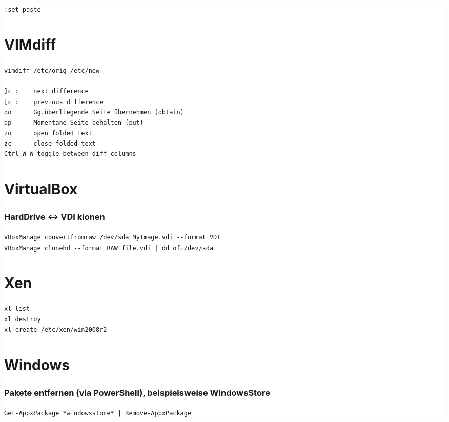 	:set paste

# VIMdiff

	vimdiff /etc/orig /etc/new
	
	]c :	next difference
	[c :	previous difference
	do 		Gg.überliegende Seite übernehmen (obtain)
	dp 		Momentane Seite behalten (put)
	zo 		open folded text
	zc 		close folded text
	Ctrl-W W toggle between diff columns
	
# VirtualBox

### HardDrive <-> VDI klonen

	VBoxManage convertfromraw /dev/sda MyImage.vdi --format VDI
	VBoxManage clonehd --format RAW file.vdi | dd of=/dev/sda
	
# Xen

	xl list 
	xl destroy 
	xl create /etc/xen/win2008r2
	
# Windows

### Pakete entfernen (via PowerShell), beispielsweise WindowsStore
		
	Get-AppxPackage *windowsstore* | Remove-AppxPackage
